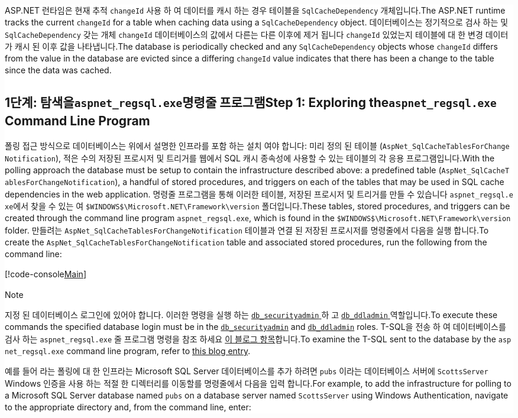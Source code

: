 <span data-ttu-id="e9c8a-142">ASP.NET 런타임은 현재 추적 `changeId` 사용 하 여 데이터를 캐시 하는 경우 테이블을 `SqlCacheDependency` 개체입니다.</span><span class="sxs-lookup"><span data-stu-id="e9c8a-142">The ASP.NET runtime tracks the current `changeId` for a table when caching data using a `SqlCacheDependency` object.</span></span> <span data-ttu-id="e9c8a-143">데이터베이스는 정기적으로 검사 하는 및 `SqlCacheDependency` 갖는 개체 `changeId` 데이터베이스의 값에서 다른는 다른 이후에 제거 됩니다 `changeId` 있었는지 테이블에 대 한 변경 데이터가 캐시 된 이후 값을 나타냅니다.</span><span class="sxs-lookup"><span data-stu-id="e9c8a-143">The database is periodically checked and any `SqlCacheDependency` objects whose `changeId` differs from the value in the database are evicted since a differing `changeId` value indicates that there has been a change to the table since the data was cached.</span></span>

## <a name="step-1-exploring-theaspnetregsqlexecommand-line-program"></a><span data-ttu-id="e9c8a-144">1단계: 탐색을`aspnet_regsql.exe`명령줄 프로그램</span><span class="sxs-lookup"><span data-stu-id="e9c8a-144">Step 1: Exploring the`aspnet_regsql.exe`Command Line Program</span></span>

<span data-ttu-id="e9c8a-145">폴링 접근 방식으로 데이터베이스는 위에서 설명한 인프라를 포함 하는 설치 여야 합니다: 미리 정의 된 테이블 (`AspNet_SqlCacheTablesForChangeNotification`), 적은 수의 저장된 프로시저 및 트리거를 웹에서 SQL 캐시 종속성에 사용할 수 있는 테이블의 각 응용 프로그램입니다.</span><span class="sxs-lookup"><span data-stu-id="e9c8a-145">With the polling approach the database must be setup to contain the infrastructure described above: a predefined table (`AspNet_SqlCacheTablesForChangeNotification`), a handful of stored procedures, and triggers on each of the tables that may be used in SQL cache dependencies in the web application.</span></span> <span data-ttu-id="e9c8a-146">명령줄 프로그램을 통해 이러한 테이블, 저장된 프로시저 및 트리거를 만들 수 있습니다 `aspnet_regsql.exe`에서 찾을 수 있는 여 `$WINDOWS$\Microsoft.NET\Framework\version` 폴더입니다.</span><span class="sxs-lookup"><span data-stu-id="e9c8a-146">These tables, stored procedures, and triggers can be created through the command line program `aspnet_regsql.exe`, which is found in the `$WINDOWS$\Microsoft.NET\Framework\version` folder.</span></span> <span data-ttu-id="e9c8a-147">만들려는 `AspNet_SqlCacheTablesForChangeNotification` 테이블과 연결 된 저장된 프로시저를 명령줄에서 다음을 실행 합니다.</span><span class="sxs-lookup"><span data-stu-id="e9c8a-147">To create the `AspNet_SqlCacheTablesForChangeNotification` table and associated stored procedures, run the following from the command line:</span></span>


[!code-console[Main](using-sql-cache-dependencies-cs/samples/sample1.cmd)]

> [!NOTE]
> <span data-ttu-id="e9c8a-148">지정 된 데이터베이스 로그인에 있어야 합니다. 이러한 명령을 실행 하는 [ `db_securityadmin` ](https://msdn.microsoft.com/library/ms188685.aspx) 하 고 [ `db_ddladmin` ](https://msdn.microsoft.com/library/ms190667.aspx) 역할입니다.</span><span class="sxs-lookup"><span data-stu-id="e9c8a-148">To execute these commands the specified database login must be in the [`db_securityadmin`](https://msdn.microsoft.com/library/ms188685.aspx) and [`db_ddladmin`](https://msdn.microsoft.com/library/ms190667.aspx) roles.</span></span> <span data-ttu-id="e9c8a-149">T-SQL을 전송 하 여 데이터베이스를 검사 하는 `aspnet_regsql.exe` 줄 프로그램 명령을 참조 하세요 [이 블로그 항목](http://scottonwriting.net/sowblog/posts/10709.aspx)합니다.</span><span class="sxs-lookup"><span data-stu-id="e9c8a-149">To examine the T-SQL sent to the database by the `aspnet_regsql.exe` command line program, refer to [this blog entry](http://scottonwriting.net/sowblog/posts/10709.aspx).</span></span>


<span data-ttu-id="e9c8a-150">예를 들어 라는 폴링에 대 한 인프라는 Microsoft SQL Server 데이터베이스를 추가 하려면 `pubs` 이라는 데이터베이스 서버에 `ScottsServer` Windows 인증을 사용 하는 적절 한 디렉터리를 이동할를 명령줄에서 다음을 입력 합니다.</span><span class="sxs-lookup"><span data-stu-id="e9c8a-150">For example, to add the infrastructure for polling to a Microsoft SQL Server database named `pubs` on a database server named `ScottsServer` using Windows Authentication, navigate to the appropriate directory and, from the command line, enter:</span></span>

